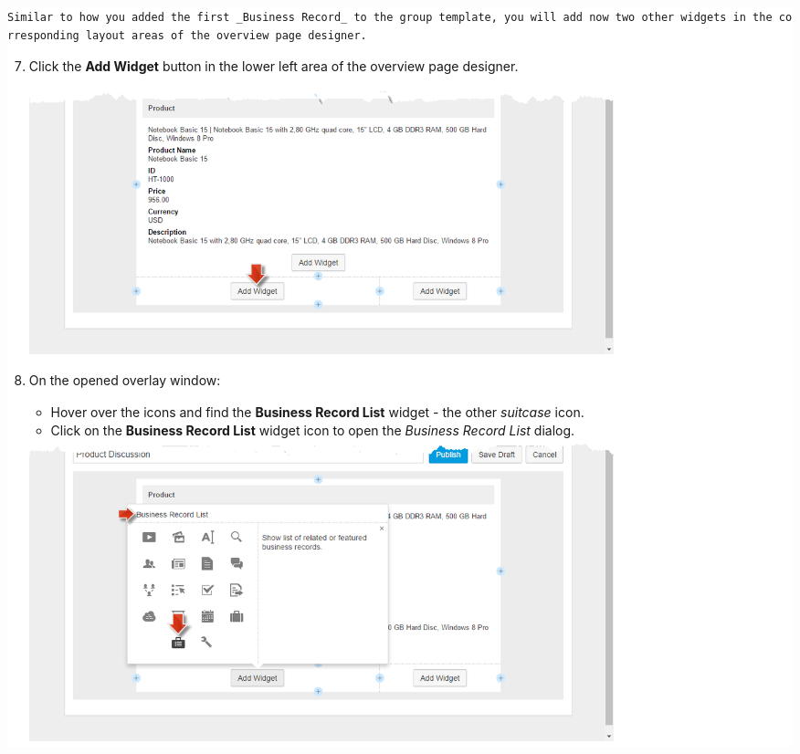     Similar to how you added the first _Business Record_ to the group template, you will add now two other widgets in the corresponding layout areas of the overview page designer.

7.  Click the **Add Widget** button in the lower left area of the overview page designer.

    <img src="./images/w3-u5-s3/pic15--design-temp.png" alt="" width="640px"/>

8.  On the opened overlay window:

    -   Hover over the icons and find the **Business Record List** widget - the other _suitcase_ icon.
    -   Click on the **Business Record List** widget icon to open the _Business Record List_ dialog.

    <img src="./images/w3-u5-s3/pic16--design-temp.png" alt="" width="640px"/>
